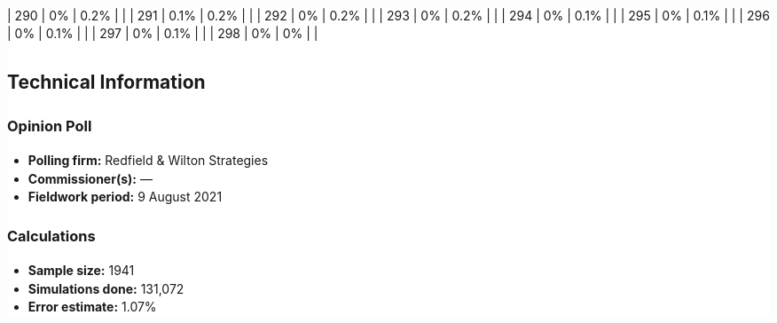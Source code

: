 | 290 | 0% | 0.2% |  |
| 291 | 0.1% | 0.2% |  |
| 292 | 0% | 0.2% |  |
| 293 | 0% | 0.2% |  |
| 294 | 0% | 0.1% |  |
| 295 | 0% | 0.1% |  |
| 296 | 0% | 0.1% |  |
| 297 | 0% | 0.1% |  |
| 298 | 0% | 0% |  |


## Technical Information

### Opinion Poll

+ **Polling firm:** Redfield & Wilton Strategies
+ **Commissioner(s):** —
+ **Fieldwork period:** 9 August 2021

### Calculations

+ **Sample size:** 1941
+ **Simulations done:** 131,072
+ **Error estimate:** 1.07%

